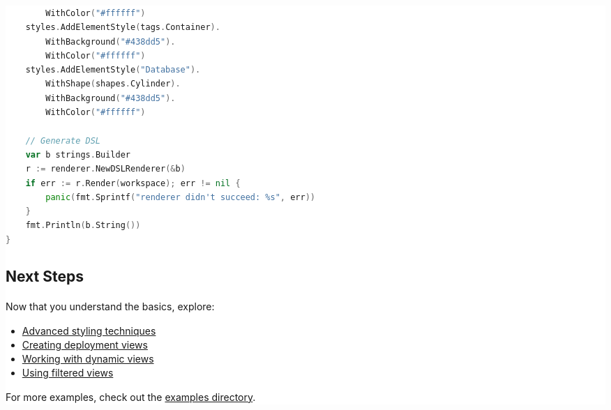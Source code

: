 ```go
        WithColor("#ffffff")
    styles.AddElementStyle(tags.Container).
        WithBackground("#438dd5").
        WithColor("#ffffff")
    styles.AddElementStyle("Database").
        WithShape(shapes.Cylinder).
        WithBackground("#438dd5").
        WithColor("#ffffff")
    
    // Generate DSL
    var b strings.Builder
    r := renderer.NewDSLRenderer(&b)
    if err := r.Render(workspace); err != nil {
        panic(fmt.Sprintf("renderer didn't succeed: %s", err))
    }
    fmt.Println(b.String())
}
```

## Next Steps

Now that you understand the basics, explore:

- [Advanced styling techniques](./advanced_styling.md)
- [Creating deployment views](./deployment_views.md)
- [Working with dynamic views](./dynamic_views.md)
- [Using filtered views](./filtered_views.md)

For more examples, check out the [examples directory](../examples/).